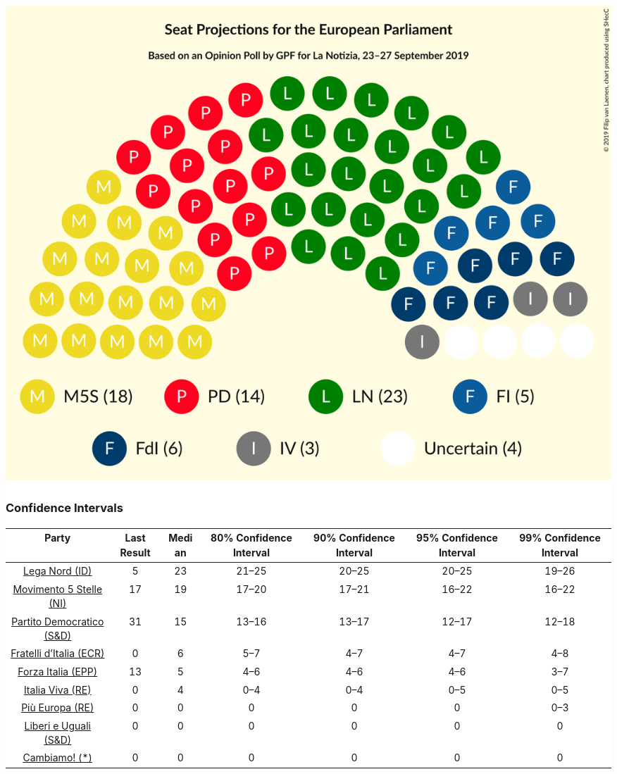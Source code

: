 ![Graph with seating plan not yet produced](2019-09-27-GPF-seating-plan.png "Seating Plan")

### Confidence Intervals

| Party | Last Result | Median | 80% Confidence Interval | 90% Confidence Interval | 95% Confidence Interval | 99% Confidence Interval |
|:-----:|:-----------:|:------:|:-----------------------:|:-----------------------:|:-----------------------:|:-----------------------:|
| <a href="#lega-nord-(id)">Lega Nord (ID)</a> | 5 | 23 | 21–25 |20–25 |20–25 |19–26 |
| <a href="#movimento-5-stelle-(ni)">Movimento 5 Stelle (NI)</a> | 17 | 19 | 17–20 |17–21 |16–22 |16–22 |
| <a href="#partito-democratico-(s&d)">Partito Democratico (S&D)</a> | 31 | 15 | 13–16 |13–17 |12–17 |12–18 |
| <a href="#fratelli-d’italia-(ecr)">Fratelli d’Italia (ECR)</a> | 0 | 6 | 5–7 |4–7 |4–7 |4–8 |
| <a href="#forza-italia-(epp)">Forza Italia (EPP)</a> | 13 | 5 | 4–6 |4–6 |4–6 |3–7 |
| <a href="#italia-viva-(re)">Italia Viva (RE)</a> | 0 | 4 | 0–4 |0–4 |0–5 |0–5 |
| <a href="#più-europa-(re)">Più Europa (RE)</a> | 0 | 0 | 0 |0 |0 |0–3 |
| <a href="#liberi-e-uguali-(s&d)">Liberi e Uguali (S&D)</a> | 0 | 0 | 0 |0 |0 |0 |
| <a href="#cambiamo!-(*)">Cambiamo! (*)</a> | 0 | 0 | 0 |0 |0 |0 |
